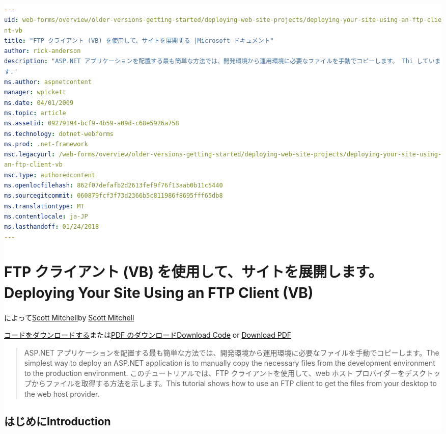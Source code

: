 ```yaml
---
uid: web-forms/overview/older-versions-getting-started/deploying-web-site-projects/deploying-your-site-using-an-ftp-client-vb
title: "FTP クライアント (VB) を使用して、サイトを展開する |Microsoft ドキュメント"
author: rick-anderson
description: "ASP.NET アプリケーションを配置する最も簡単な方法では、開発環境から運用環境に必要なファイルを手動でコピーします。 Thi しています."
ms.author: aspnetcontent
manager: wpickett
ms.date: 04/01/2009
ms.topic: article
ms.assetid: 09279194-bcf9-4b59-a09d-c68e5926a758
ms.technology: dotnet-webforms
ms.prod: .net-framework
msc.legacyurl: /web-forms/overview/older-versions-getting-started/deploying-web-site-projects/deploying-your-site-using-an-ftp-client-vb
msc.type: authoredcontent
ms.openlocfilehash: 862f07defafb2d2613fef9f76f13aab0b11c5440
ms.sourcegitcommit: 060879fcf3f73d2366b5c811986f8695fff65db8
ms.translationtype: MT
ms.contentlocale: ja-JP
ms.lasthandoff: 01/24/2018
---
```

<a name="deploying-your-site-using-an-ftp-client-vb"></a><span data-ttu-id="cf4eb-104">FTP クライアント (VB) を使用して、サイトを展開します。</span><span class="sxs-lookup"><span data-stu-id="cf4eb-104">Deploying Your Site Using an FTP Client (VB)</span></span>
====================
<span data-ttu-id="cf4eb-105">によって[Scott Mitchell](https://twitter.com/ScottOnWriting)</span><span class="sxs-lookup"><span data-stu-id="cf4eb-105">by [Scott Mitchell](https://twitter.com/ScottOnWriting)</span></span>

<span data-ttu-id="cf4eb-106">[コードをダウンロードする](http://download.microsoft.com/download/4/5/F/45F815EC-8B0E-46D3-9FB8-2DC015CCA306/ASPNET_Hosting_Tutorial_03_VB.zip)または[PDF のダウンロード](http://download.microsoft.com/download/E/8/9/E8920AE6-D441-41A7-8A77-9EF8FF970D8B/aspnet_tutorial03_DeployingViaFTP_vb.pdf)</span><span class="sxs-lookup"><span data-stu-id="cf4eb-106">[Download Code](http://download.microsoft.com/download/4/5/F/45F815EC-8B0E-46D3-9FB8-2DC015CCA306/ASPNET_Hosting_Tutorial_03_VB.zip) or [Download PDF](http://download.microsoft.com/download/E/8/9/E8920AE6-D441-41A7-8A77-9EF8FF970D8B/aspnet_tutorial03_DeployingViaFTP_vb.pdf)</span></span>

> <span data-ttu-id="cf4eb-107">ASP.NET アプリケーションを配置する最も簡単な方法では、開発環境から運用環境に必要なファイルを手動でコピーします。</span><span class="sxs-lookup"><span data-stu-id="cf4eb-107">The simplest way to deploy an ASP.NET application is to manually copy the necessary files from the development environment to the production environment.</span></span> <span data-ttu-id="cf4eb-108">このチュートリアルでは、FTP クライアントを使用して、web ホスト プロバイダーをデスクトップからファイルを取得する方法を示します。</span><span class="sxs-lookup"><span data-stu-id="cf4eb-108">This tutorial shows how to use an FTP client to get the files from your desktop to the web host provider.</span></span>


## <a name="introduction"></a><span data-ttu-id="cf4eb-109">はじめに</span><span class="sxs-lookup"><span data-stu-id="cf4eb-109">Introduction</span></span>
